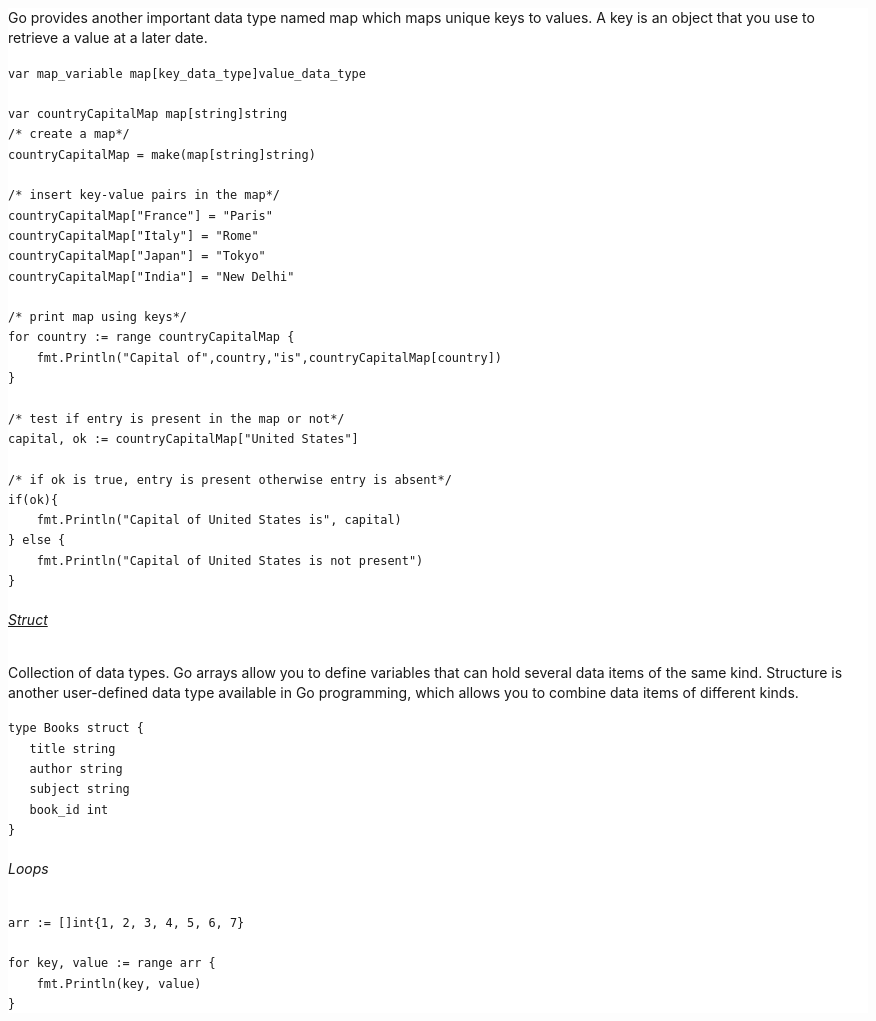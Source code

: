 Go provides another important data type named map which maps unique keys to values. A key is an object that you use to retrieve a value at a later date.

```
var map_variable map[key_data_type]value_data_type

var countryCapitalMap map[string]string
/* create a map*/
countryCapitalMap = make(map[string]string)

/* insert key-value pairs in the map*/
countryCapitalMap["France"] = "Paris"
countryCapitalMap["Italy"] = "Rome"
countryCapitalMap["Japan"] = "Tokyo"
countryCapitalMap["India"] = "New Delhi"

/* print map using keys*/
for country := range countryCapitalMap {
    fmt.Println("Capital of",country,"is",countryCapitalMap[country])
}

/* test if entry is present in the map or not*/
capital, ok := countryCapitalMap["United States"]

/* if ok is true, entry is present otherwise entry is absent*/
if(ok){
    fmt.Println("Capital of United States is", capital)  
} else {
    fmt.Println("Capital of United States is not present") 
}
```

###### [Struct](https://www.tutorialspoint.com/go/go_structures.htm)

Collection of data types. Go arrays allow you to define variables that can hold several data items of the same kind. Structure is another user-defined data type available in Go programming, which allows you to combine data items of different kinds.

```
type Books struct {
   title string
   author string
   subject string
   book_id int
}
```

###### Loops

```
arr := []int{1, 2, 3, 4, 5, 6, 7}

for key, value := range arr {
	fmt.Println(key, value)
}
```
